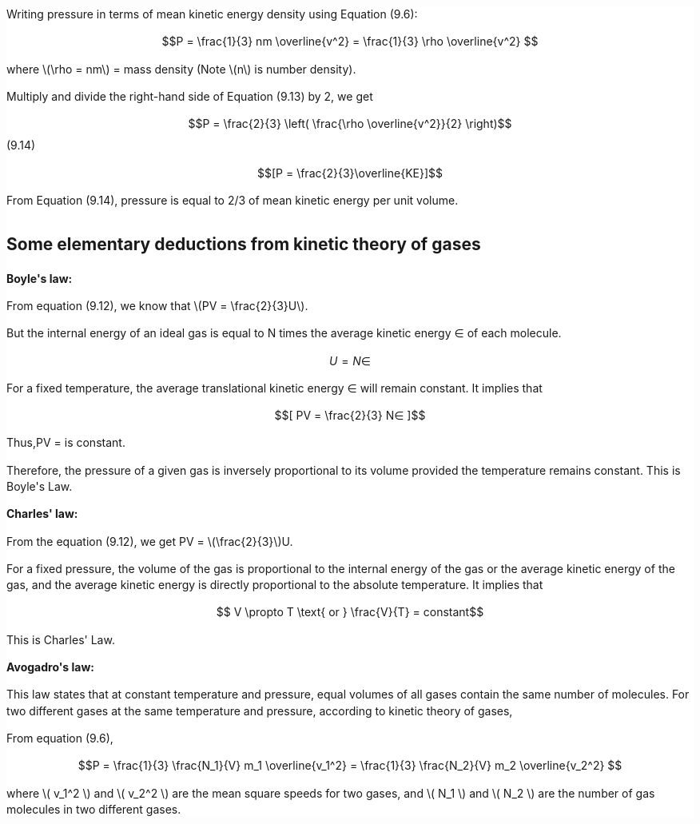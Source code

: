 Writing pressure in terms of mean kinetic energy density using Equation (9.6):
 
$$P = \frac{1}{3} nm \overline{v^2} = \frac{1}{3} \rho \overline{v^2}
$$
 
where \\(\rho = nm\\)  = mass density (Note \\(n\\) is number density).
 
Multiply and divide the right-hand side of Equation (9.13) by 2, we get
 
$$P = \frac{2}{3} \left( \frac{\rho \overline{v^2}}{2} \right)$$ (9.14)
 
$$[P = \frac{2}{3}\overline{KE}]$$
 
From Equation (9.14), pressure is equal to 2/3 of mean kinetic energy per unit volume.
 
## Some elementary deductions from kinetic theory of gases
 
 
**Boyle's law:**

From equation (9.12), we know that \\(PV = \frac{2}{3}U\\).
 
But the internal energy of an ideal gas is equal to N times the average kinetic energy ∈ of each molecule.
 
$$ U = N∈ $$
 
For a fixed temperature, the average translational kinetic energy ∈ will remain constant. It implies that
 
$$[ PV = \frac{2}{3} N∈ ]$$

Thus,PV = is constant.
 
  Therefore, the pressure of a given gas is inversely proportional to its volume provided the temperature remains constant. This is Boyle's Law.
 
**Charles' law:**
 
From the equation (9.12), we get PV = \\(\frac{2}{3}\\)U.
 
For a fixed pressure, the volume of the gas is proportional to the internal energy of the gas or the average kinetic energy of the gas, and the average kinetic energy is directly proportional to the absolute temperature. It implies that
 
$$ V \propto T \text{ or } \frac{V}{T} = constant$$
 
This is Charles' Law.
 
**Avogadro's law:**
 
This law states that at constant temperature and pressure, equal volumes of all gases contain the same number of molecules. For two different gases at the same temperature and pressure, according to kinetic theory of gases,  

From equation (9.6),
 
$$P = \frac{1}{3} \frac{N_1}{V} m_1 \overline{v_1^2} = \frac{1}{3} \frac{N_2}{V} m_2 \overline{v_2^2}
$$
 
where \\( v_1^2 \\) and \\( v_2^2 \\) are the mean square speeds for two gases, and \\( N_1 \\) and \\( N_2 \\) are the number of gas molecules in two different gases.
 

[comment]: <> (katex Header)